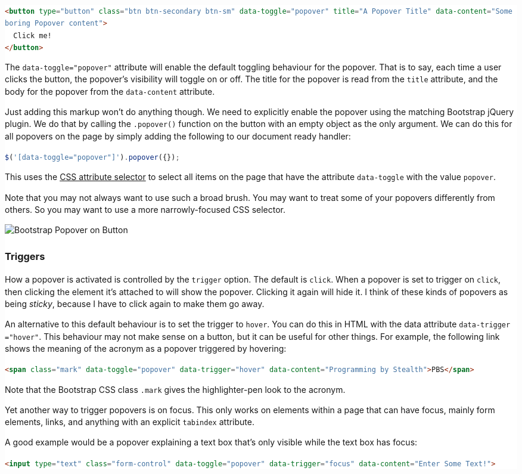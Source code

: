 ```html
<button type="button" class="btn btn-secondary btn-sm" data-toggle="popover" title="A Popover Title" data-content="Some boring Popover content">
  Click me!
</button>
```

The `data-toggle="popover"` attribute will enable the default toggling behaviour for the popover. That is to say, each time a user clicks the button, the popover’s visibility will toggle on or off. The title for the popover is read from the `title` attribute, and the body for the popover from the `data-content` attribute.

Just adding this markup won’t do anything though. We need to explicitly enable the popover using the matching Bootstrap jQuery plugin. We do that by calling the `.popover()` function on the button with an empty object as the only argument. We can do this for all popovers on the page by simply adding the following to our document ready handler:

```javascript
$('[data-toggle="popover"]').popover({});
```

This uses the [CSS attribute selector](https://developer.mozilla.org/en-US/docs/Web/CSS/Attribute_selectors) to select all items on the page that have the attribute `data-toggle` with the value `popover`.

Note that you may not always want to use such a broad brush. You may want to treat some of your popovers differently from others. So you may want to use a more narrowly-focused CSS selector.

![Bootstrap Popover on Button](../assets/pbs78/Screenshot-2019-05-17-at-23.45.50.png)

### Triggers

How a popover is activated is controlled by the `trigger` option. The default is `click`. When a popover is set to trigger on `click`, then clicking the element it’s attached to will show the popover. Clicking it again will hide it. I think of these kinds of popovers as being _sticky_, because I have to click again to make them go away.

An alternative to this default behaviour is to set the trigger to `hover`. You can do this in HTML with the data attribute `data-trigger="hover"`. This behaviour may not make sense on a button, but it can be useful for other things. For example, the following link shows the meaning of the acronym as a popover triggered by hovering:

```html
<span class="mark" data-toggle="popover" data-trigger="hover" data-content="Programming by Stealth">PBS</span>
```

Note that the Bootstrap CSS class `.mark` gives the highlighter-pen look to the acronym.

Yet another way to trigger popovers is on focus. This only works on elements within a page that can have focus, mainly form elements, links, and anything with an explicit `tabindex` attribute.

A good example would be a popover explaining a text box that’s only visible while the text box has focus:

```html
<input type="text" class="form-control" data-toggle="popover" data-trigger="focus" data-content="Enter Some Text!">
```
